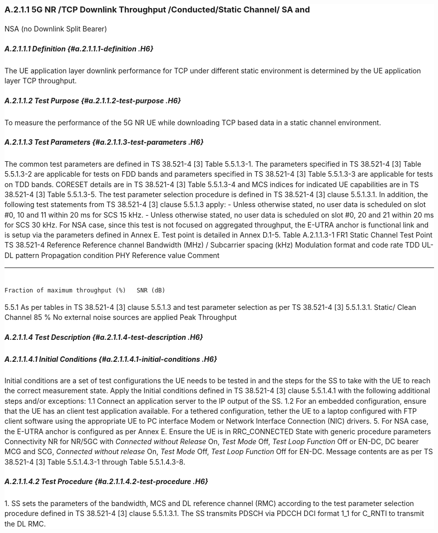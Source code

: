 ### A.2.1.1 5G NR /TCP Downlink Throughput /Conducted/Static Channel/ SA and
NSA (no Downlink Split Bearer)
##### A.2.1.1.1 Definition {#a.2.1.1.1-definition .H6}
The UE application layer downlink performance for TCP under different static
environment is determined by the UE application layer TCP throughput.
##### A.2.1.1.2 Test Purpose {#a.2.1.1.2-test-purpose .H6}
To measure the performance of the 5G NR UE while downloading TCP based data in
a static channel environment.
##### A.2.1.1.3 Test Parameters {#a.2.1.1.3-test-parameters .H6}
The common test parameters are defined in TS 38.521-4 [3] Table 5.5.1.3-1. The
parameters specified in TS 38.521-4 [3] Table 5.5.1.3-2 are applicable for
tests on FDD bands and parameters specified in TS 38.521-4 [3] Table 5.5.1.3-3
are applicable for tests on TDD bands. CORESET details are in TS 38.521-4 [3]
Table 5.5.1.3-4 and MCS indices for indicated UE capabilities are in TS
38.521-4 [3] Table 5.5.1.3-5. The test parameter selection procedure is
defined in TS 38.521-4 [3] clause 5.5.1.3.1. In addition, the following test
statements from TS 38.521-4 [3] clause 5.5.1.3 apply:
\- Unless otherwise stated, no user data is scheduled on slot #0, 10 and 11
within 20 ms for SCS 15 kHz.
\- Unless otherwise stated, no user data is scheduled on slot #0, 20 and 21
within 20 ms for SCS 30 kHz.
For NSA case, since this test is not focused on aggregated throughput, the
E-UTRA anchor is functional link and is setup via the parameters defined in
Annex E.
Test point is detailed in Annex D.1-5.
Table A.2.1.1.3-1 FR1 Static Channel Test Point
TS 38.521-4 Reference Reference channel Bandwidth (MHz) / Subcarrier spacing
(kHz) Modulation format and code rate TDD UL-DL pattern Propagation condition
PHY Reference value Comment
* * *
                                                                                                                                                                                                                                                                                              Fraction of maximum throughput (%)   SNR (dB)
5.5.1 As per tables in TS 38.521-4 [3] clause 5.5.1.3 and test parameter
selection as per TS 38.521-4 [3] 5.5.1.3.1. Static/ Clean Channel 85 % No
external noise sources are applied Peak Throughput
##### A.2.1.1.4 Test Description {#a.2.1.1.4-test-description .H6}
##### A.2.1.1.4.1 Initial Conditions {#a.2.1.1.4.1-initial-conditions .H6}
Initial conditions are a set of test configurations the UE needs to be tested
in and the steps for the SS to take with the UE to reach the correct
measurement state. Apply the Initial conditions defined in TS 38.521-4 [3]
clause 5.5.1.4.1 with the following additional steps and/or exceptions:
1.1 Connect an application server to the IP output of the SS.
1.2 For an embedded configuration, ensure that the UE has an client test
application available. For a tethered configuration, tether the UE to a laptop
configured with FTP client software using the appropriate UE to PC interface
Modem or Network Interface Connection (NIC) drivers.
5\. For NSA case, the E-UTRA anchor is configured as per Annex E. Ensure the
UE is in RRC_CONNECTED State with generic procedure parameters Connectivity NR
for NR/5GC with _Connected without Release_ On, _Test Mode_ Off, _Test Loop
Function_ Off or EN-DC, DC bearer MCG and SCG, _Connected without release_ On,
_Test Mode_ Off, _Test Loop Function_ Off for EN-DC. Message contents are as
per TS 38.521-4 [3] Table 5.5.1.4.3-1 through Table 5.5.1.4.3-8.
##### A.2.1.1.4.2 Test Procedure {#a.2.1.1.4.2-test-procedure .H6}
1\. SS sets the parameters of the bandwidth, MCS and DL reference channel
(RMC) according to the test parameter selection procedure defined in TS
38.521-4 [3] clause 5.5.1.3.1. The SS transmits PDSCH via PDCCH DCI format 1_1
for C_RNTI to transmit the DL RMC.